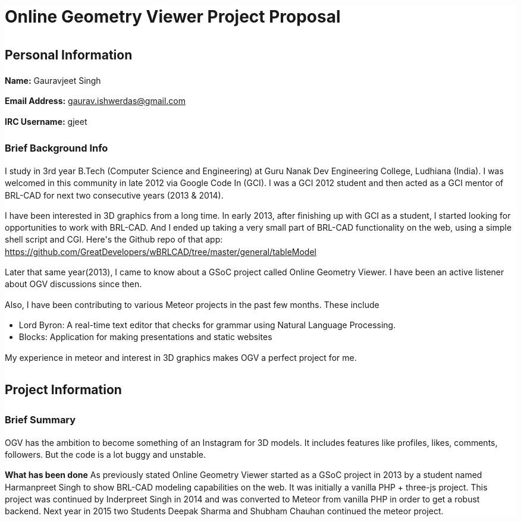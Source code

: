 # Online Geometry Viewer Project Proposal

## Personal Information

**Name:** Gauravjeet Singh

**Email Address:** gaurav.ishwerdas@gmail.com

**IRC Username:** gjeet

### Brief Background Info

I study in 3rd year B.Tech (Computer Science and Engineering) at Guru
Nanak Dev Engineering College, Ludhiana (India). I was welcomed in this
community in late 2012 via Google Code In (GCI). I was a GCI 2012
student and then acted as a GCI mentor of BRL-CAD for next two
consecutive years (2013 & 2014).

I have been interested in 3D graphics from a long time. In early 2013,
after finishing up with GCI as a student, I started looking for
opportunities to work with BRL-CAD. And I ended up taking a very small
part of BRL-CAD functionality on the web, using a simple shell script
and CGI. Here's the Github repo of that app:
<https://github.com/GreatDevelopers/wBRLCAD/tree/master/general/tableModel>

Later that same year(2013), I came to know about a GSoC project called
Online Geometry Viewer. I have been an active listener about OGV
discussions since then.

Also, I have been contributing to various Meteor projects in the past
few months. These include

-   Lord Byron: A real-time text editor that checks for grammar using
    Natural Language Processing.
-   Blocks: Application for making presentations and static websites

My experience in meteor and interest in 3D graphics makes OGV a perfect
project for me.

## Project Information

### Brief Summary

OGV has the ambition to become something of an Instagram for 3D models.
It includes features like profiles, likes, comments, followers. But the
code is a lot buggy and unstable.

**What has been done** As previously stated Online Geometry Viewer
started as a GSoC project in 2013 by a student named Harmanpreet Singh
to show BRL-CAD modeling capabilities on the web. It was initially a
vanilla PHP + three-js project. This project was continued by Inderpreet
Singh in 2014 and was converted to Meteor from vanilla PHP in order to
get a robust backend. Next year in 2015 two Students Deepak Sharma and
Shubham Chauhan continued the meteor project.
